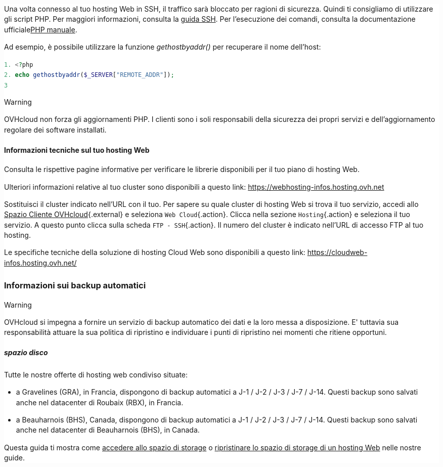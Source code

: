 Una volta connesso al tuo hosting Web in SSH, il traffico sarà bloccato per ragioni di sicurezza. Quindi ti consigliamo di utilizzare gli script PHP. Per maggiori informazioni, consulta la [guida SSH](../hosting_condiviso_il_protocollo_ssh/). Per l’esecuzione dei comandi, consulta la documentazione ufficiale[PHP manuale](https://www.php.net/manual/fr/function.system.php).

Ad esempio, è possibile utilizzare la funzione *gethostbyaddr()* per recuperare il nome dell’host:

```php
1. <?php
2. echo gethostbyaddr($_SERVER["REMOTE_ADDR"]);
3
```


> [!warning]
> OVHcloud non forza gli aggiornamenti PHP. I clienti sono i soli responsabili della sicurezza dei propri servizi e dell’aggiornamento regolare dei software installati.
>


#### Informazioni tecniche sul tuo hosting Web

Consulta le rispettive pagine informative per verificare le librerie disponibili per il tuo piano di hosting Web.

Ulteriori informazioni relative al tuo cluster sono disponibili a questo link: <https://webhosting-infos.hosting.ovh.net>

Sostituisci il cluster indicato nell’URL con il tuo. Per sapere su quale cluster di hosting Web si trova il tuo servizio, accedi allo [Spazio Cliente OVHcloud](https://www.ovh.com/auth/?action=gotomanager&from=https://www.ovh.it/&ovhSubsidiary=it){.external} e seleziona `Web Cloud`{.action}. Clicca nella sezione `Hosting`{.action} e seleziona il tuo servizio. A questo punto clicca sulla scheda `FTP - SSH`{.action}. Il numero del cluster è indicato nell’URL di accesso FTP al tuo hosting.

Le specifiche tecniche della soluzione di hosting Cloud Web sono disponibili a questo link: <https://cloudweb-infos.hosting.ovh.net/>

### Informazioni sui backup automatici <a name="backup"></a>

> [!warning]
>
> OVHcloud si impegna a fornire un servizio di backup automatico dei dati e la loro messa a disposizione. E' tuttavia sua responsabilità attuare la sua politica di ripristino e individuare i punti di ripristino nei momenti che ritiene opportuni.

##### spazio disco

Tutte le nostre offerte di hosting web condiviso situate:

- a Gravelines (GRA), in Francia, dispongono di backup automatici a J-1 / J-2 / J-3 / J-7 / J-14. Questi backup sono salvati anche nel datacenter di Roubaix (RBX), in Francia.

- a Beauharnois (BHS), Canada, dispongono di backup automatici a J-1 / J-2 / J-3 / J-7 / J-14. Questi backup sono salvati anche nel datacenter di Beauharnois (BHS), in Canada.

Questa guida ti mostra come [accedere allo spazio di storage](/pages/web/hosting/ftp_connection) o [ripristinare lo spazio di storage di un hosting Web](/pages/web/hosting/ftp_save_and_backup) nelle nostre guide.
